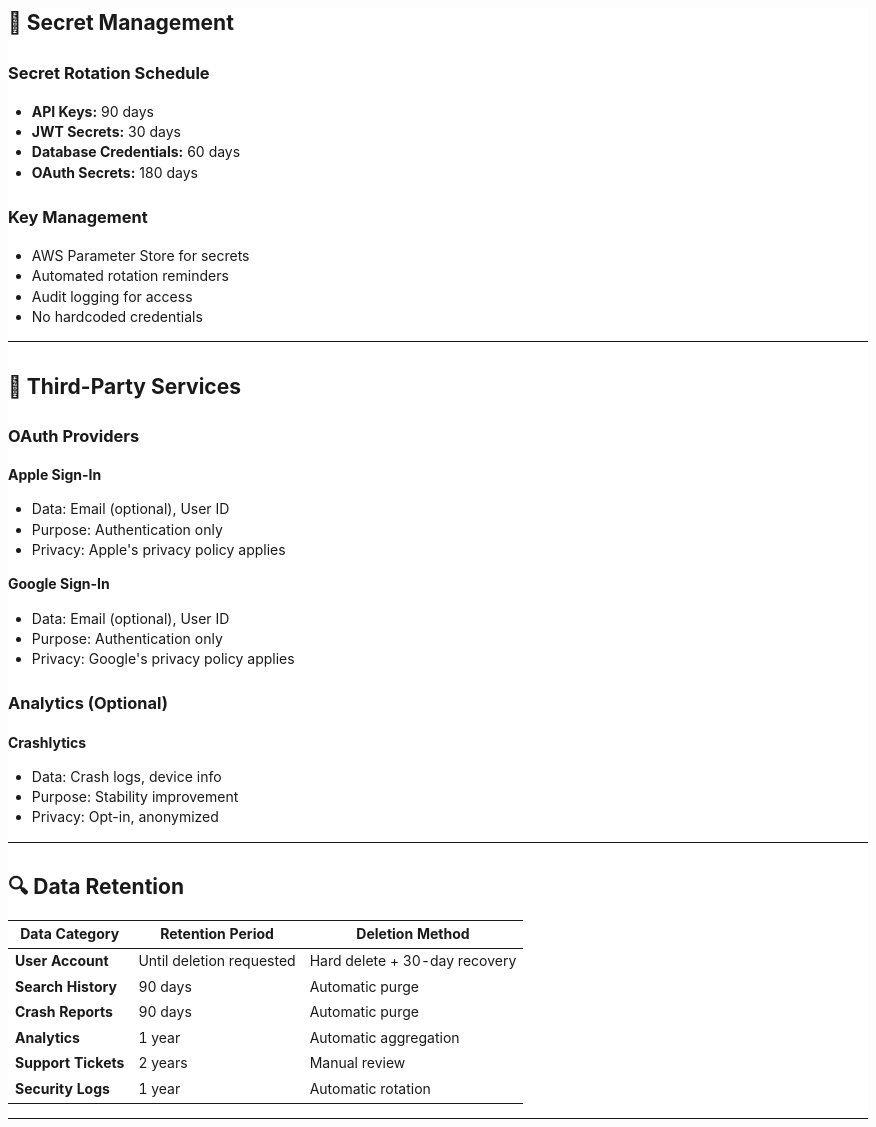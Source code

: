 ## 🔄 Secret Management

### Secret Rotation Schedule
- **API Keys:** 90 days
- **JWT Secrets:** 30 days
- **Database Credentials:** 60 days
- **OAuth Secrets:** 180 days

### Key Management
- AWS Parameter Store for secrets
- Automated rotation reminders
- Audit logging for access
- No hardcoded credentials

---

## 📱 Third-Party Services

### OAuth Providers
**Apple Sign-In**
- Data: Email (optional), User ID
- Purpose: Authentication only
- Privacy: Apple's privacy policy applies

**Google Sign-In**
- Data: Email (optional), User ID
- Purpose: Authentication only
- Privacy: Google's privacy policy applies

### Analytics (Optional)
**Crashlytics**
- Data: Crash logs, device info
- Purpose: Stability improvement
- Privacy: Opt-in, anonymized

---

## 🔍 Data Retention

| Data Category | Retention Period | Deletion Method |
|---------------|------------------|-----------------|
| **User Account** | Until deletion requested | Hard delete + 30-day recovery |
| **Search History** | 90 days | Automatic purge |
| **Crash Reports** | 90 days | Automatic purge |
| **Analytics** | 1 year | Automatic aggregation |
| **Support Tickets** | 2 years | Manual review |
| **Security Logs** | 1 year | Automatic rotation |

---